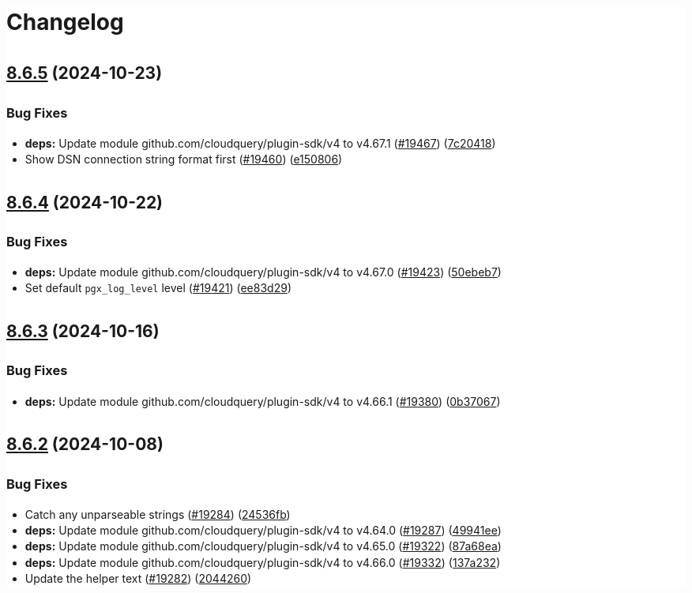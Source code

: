 # Changelog

## [8.6.5](https://github.com/cloudquery/cloudquery/compare/plugins-destination-postgresql-v8.6.4...plugins-destination-postgresql-v8.6.5) (2024-10-23)


### Bug Fixes

* **deps:** Update module github.com/cloudquery/plugin-sdk/v4 to v4.67.1 ([#19467](https://github.com/cloudquery/cloudquery/issues/19467)) ([7c20418](https://github.com/cloudquery/cloudquery/commit/7c20418bd8fbb5b9a74726c90251fcde9a53b94a))
* Show DSN connection string format first ([#19460](https://github.com/cloudquery/cloudquery/issues/19460)) ([e150806](https://github.com/cloudquery/cloudquery/commit/e150806d23fc31370edc3ab56d3f9e8451d56b1f))

## [8.6.4](https://github.com/cloudquery/cloudquery/compare/plugins-destination-postgresql-v8.6.3...plugins-destination-postgresql-v8.6.4) (2024-10-22)


### Bug Fixes

* **deps:** Update module github.com/cloudquery/plugin-sdk/v4 to v4.67.0 ([#19423](https://github.com/cloudquery/cloudquery/issues/19423)) ([50ebeb7](https://github.com/cloudquery/cloudquery/commit/50ebeb7b78779281a1e22c79d676e3a14a8f668a))
* Set default `pgx_log_level` level ([#19421](https://github.com/cloudquery/cloudquery/issues/19421)) ([ee83d29](https://github.com/cloudquery/cloudquery/commit/ee83d29a36912c903c0f4b07ceced7473347cb29))

## [8.6.3](https://github.com/cloudquery/cloudquery/compare/plugins-destination-postgresql-v8.6.2...plugins-destination-postgresql-v8.6.3) (2024-10-16)


### Bug Fixes

* **deps:** Update module github.com/cloudquery/plugin-sdk/v4 to v4.66.1 ([#19380](https://github.com/cloudquery/cloudquery/issues/19380)) ([0b37067](https://github.com/cloudquery/cloudquery/commit/0b3706722e10da4e5f065b86927c555df5fd350f))

## [8.6.2](https://github.com/cloudquery/cloudquery/compare/plugins-destination-postgresql-v8.6.1...plugins-destination-postgresql-v8.6.2) (2024-10-08)


### Bug Fixes

* Catch any unparseable strings ([#19284](https://github.com/cloudquery/cloudquery/issues/19284)) ([24536fb](https://github.com/cloudquery/cloudquery/commit/24536fb6e2102ceb90cf253a26eaf9328552c050))
* **deps:** Update module github.com/cloudquery/plugin-sdk/v4 to v4.64.0 ([#19287](https://github.com/cloudquery/cloudquery/issues/19287)) ([49941ee](https://github.com/cloudquery/cloudquery/commit/49941ee0c985fe6cb88581818064c8152a388304))
* **deps:** Update module github.com/cloudquery/plugin-sdk/v4 to v4.65.0 ([#19322](https://github.com/cloudquery/cloudquery/issues/19322)) ([87a68ea](https://github.com/cloudquery/cloudquery/commit/87a68ea489068a621948112137f987252b83273c))
* **deps:** Update module github.com/cloudquery/plugin-sdk/v4 to v4.66.0 ([#19332](https://github.com/cloudquery/cloudquery/issues/19332)) ([137a232](https://github.com/cloudquery/cloudquery/commit/137a2328637ef226e5dba446b92c2d670f798540))
* Update the helper text ([#19282](https://github.com/cloudquery/cloudquery/issues/19282)) ([2044260](https://github.com/cloudquery/cloudquery/commit/2044260b6ca9c11ca454aad32452f817421b469c))
